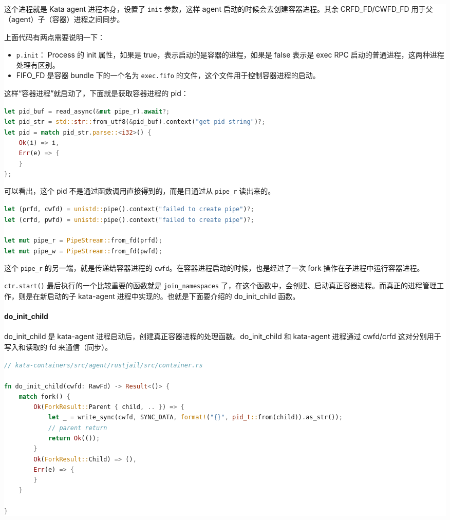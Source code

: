 这个进程就是 Kata agent 进程本身，设置了 `init` 参数，这样 agent 启动的时候会去创建容器进程。其余 CRFD_FD/CWFD_FD 用于父（agent）子（容器）进程之间同步。

上面代码有两点需要说明一下：

- `p.init`： Process 的 init 属性，如果是 true，表示启动的是容器的进程，如果是 false 表示是 exec RPC 启动的普通进程，这两种进程处理有区别。
- FIFO_FD 是容器 bundle 下的一个名为 `exec.fifo` 的文件，这个文件用于控制容器进程的启动。

这样“容器进程”就启动了，下面就是获取容器进程的 pid：

```rust
let pid_buf = read_async(&mut pipe_r).await?;
let pid_str = std::str::from_utf8(&pid_buf).context("get pid string")?;
let pid = match pid_str.parse::<i32>() {
    Ok(i) => i,
    Err(e) => {
    }
};
```

可以看出，这个 pid 不是通过函数调用直接得到的，而是日通过从 `pipe_r` 读出来的。

```rust
let (prfd, cwfd) = unistd::pipe().context("failed to create pipe")?;
let (crfd, pwfd) = unistd::pipe().context("failed to create pipe")?;

let mut pipe_r = PipeStream::from_fd(prfd);
let mut pipe_w = PipeStream::from_fd(pwfd);
```

这个 `pipe_r` 的另一端，就是传递给容器进程的 `cwfd`。在容器进程启动的时候，也是经过了一次 fork 操作在子进程中运行容器进程。


`ctr.start()` 最后执行的一个比较重要的函数就是 `join_namespaces` 了，在这个函数中，会创建、启动真正容器进程。而真正的进程管理工作，则是在新启动的子 kata-agent 进程中实现的。也就是下面要介绍的 do_init_child 函数。

#### do_init_child

do_init_child 是 kata-agent 进程启动后，创建真正容器进程的处理函数。do_init_child 和 kata-agent 进程通过 cwfd/crfd 这对分别用于写入和读取的 fd 来通信（同步）。 

```rust
// kata-containers/src/agent/rustjail/src/container.rs

fn do_init_child(cwfd: RawFd) -> Result<()> {
    match fork() {
        Ok(ForkResult::Parent { child, .. }) => {
            let _ = write_sync(cwfd, SYNC_DATA, format!("{}", pid_t::from(child)).as_str());
            // parent return
            return Ok(());
        }
        Ok(ForkResult::Child) => (),
        Err(e) => {
        }
    }

}
```

